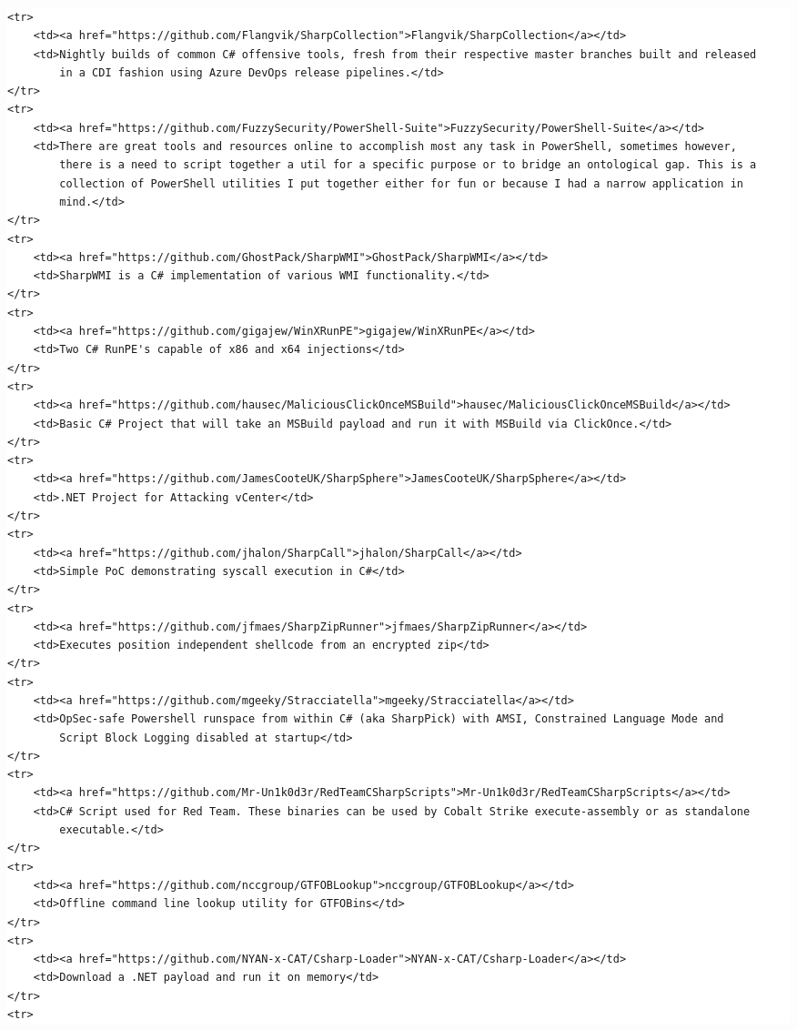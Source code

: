     <tr>
        <td><a href="https://github.com/Flangvik/SharpCollection">Flangvik/SharpCollection</a></td>
        <td>Nightly builds of common C# offensive tools, fresh from their respective master branches built and released
            in a CDI fashion using Azure DevOps release pipelines.</td>
    </tr>
    <tr>
        <td><a href="https://github.com/FuzzySecurity/PowerShell-Suite">FuzzySecurity/PowerShell-Suite</a></td>
        <td>There are great tools and resources online to accomplish most any task in PowerShell, sometimes however,
            there is a need to script together a util for a specific purpose or to bridge an ontological gap. This is a
            collection of PowerShell utilities I put together either for fun or because I had a narrow application in
            mind.</td>
    </tr>
    <tr>
        <td><a href="https://github.com/GhostPack/SharpWMI">GhostPack/SharpWMI</a></td>
        <td>SharpWMI is a C# implementation of various WMI functionality.</td>
    </tr>
    <tr>
        <td><a href="https://github.com/gigajew/WinXRunPE">gigajew/WinXRunPE</a></td>
        <td>Two C# RunPE's capable of x86 and x64 injections</td>
    </tr>
    <tr>
        <td><a href="https://github.com/hausec/MaliciousClickOnceMSBuild">hausec/MaliciousClickOnceMSBuild</a></td>
        <td>Basic C# Project that will take an MSBuild payload and run it with MSBuild via ClickOnce.</td>
    </tr>
    <tr>
        <td><a href="https://github.com/JamesCooteUK/SharpSphere">JamesCooteUK/SharpSphere</a></td>
        <td>.NET Project for Attacking vCenter</td>
    </tr>
    <tr>
        <td><a href="https://github.com/jhalon/SharpCall">jhalon/SharpCall</a></td>
        <td>Simple PoC demonstrating syscall execution in C#</td>
    </tr>
    <tr>
        <td><a href="https://github.com/jfmaes/SharpZipRunner">jfmaes/SharpZipRunner</a></td>
        <td>Executes position independent shellcode from an encrypted zip</td>
    </tr>
    <tr>
        <td><a href="https://github.com/mgeeky/Stracciatella">mgeeky/Stracciatella</a></td>
        <td>OpSec-safe Powershell runspace from within C# (aka SharpPick) with AMSI, Constrained Language Mode and
            Script Block Logging disabled at startup</td>
    </tr>
    <tr>
        <td><a href="https://github.com/Mr-Un1k0d3r/RedTeamCSharpScripts">Mr-Un1k0d3r/RedTeamCSharpScripts</a></td>
        <td>C# Script used for Red Team. These binaries can be used by Cobalt Strike execute-assembly or as standalone
            executable.</td>
    </tr>
    <tr>
        <td><a href="https://github.com/nccgroup/GTFOBLookup">nccgroup/GTFOBLookup</a></td>
        <td>Offline command line lookup utility for GTFOBins</td>
    </tr>
    <tr>
        <td><a href="https://github.com/NYAN-x-CAT/Csharp-Loader">NYAN-x-CAT/Csharp-Loader</a></td>
        <td>Download a .NET payload and run it on memory</td>
    </tr>
    <tr>